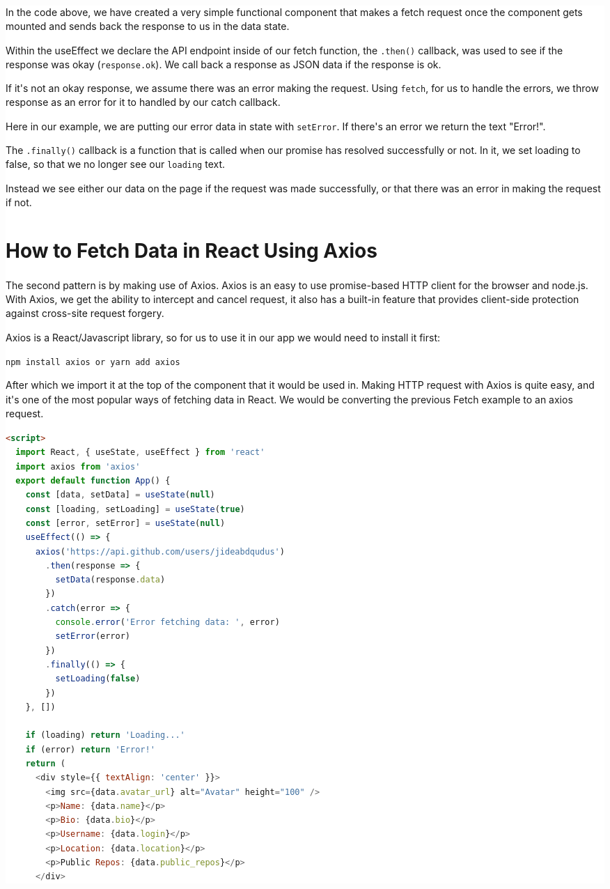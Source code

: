 In the code above, we have created a very simple functional component that makes a fetch request once the component gets mounted and sends back the response to us in the data state.

Within the useEffect we declare the API endpoint inside of our fetch function, the `.then()` callback, was used to see if the response was okay (`response.ok`). We call back a response as JSON data if the response is ok.

If it's not an okay response, we assume there was an error making the request. Using `fetch`, for us to handle the errors, we throw response as an error for it to handled by our catch callback.

Here in our example, we are putting our error data in state with `setError`. If there's an error we return the text "Error!".

The `.finally()` callback is a function that is called when our promise has resolved successfully or not. In it, we set loading to false, so that we no longer see our `loading` text.

Instead we see either our data on the page if the request was made successfully, or that there was an error in making the request if not.

# How to Fetch Data in React Using Axios

The second pattern is by making use of Axios. Axios is an easy to use promise-based HTTP client for the browser and node.js. With Axios, we get the ability to intercept and cancel request, it also has a built-in feature that provides client-side protection against cross-site request forgery.

Axios is a React/Javascript library, so for us to use it in our app we would need to install it first:

`npm install axios or yarn add axios`


After which we import it at the top of the component that it would be used in. Making HTTP request with Axios is quite easy, and it's one of the most popular ways of fetching data in React. We would be converting the previous Fetch example to an axios request.

```html
<script>
  import React, { useState, useEffect } from 'react'
  import axios from 'axios'
  export default function App() {
    const [data, setData] = useState(null)
    const [loading, setLoading] = useState(true)
    const [error, setError] = useState(null)
    useEffect(() => {
      axios('https://api.github.com/users/jideabdqudus')
        .then(response => {
          setData(response.data)
        })
        .catch(error => {
          console.error('Error fetching data: ', error)
          setError(error)
        })
        .finally(() => {
          setLoading(false)
        })
    }, [])

    if (loading) return 'Loading...'
    if (error) return 'Error!'
    return (
      <div style={{ textAlign: 'center' }}>
        <img src={data.avatar_url} alt="Avatar" height="100" />
        <p>Name: {data.name}</p>
        <p>Bio: {data.bio}</p>
        <p>Username: {data.login}</p>
        <p>Location: {data.location}</p>
        <p>Public Repos: {data.public_repos}</p>
      </div>
```